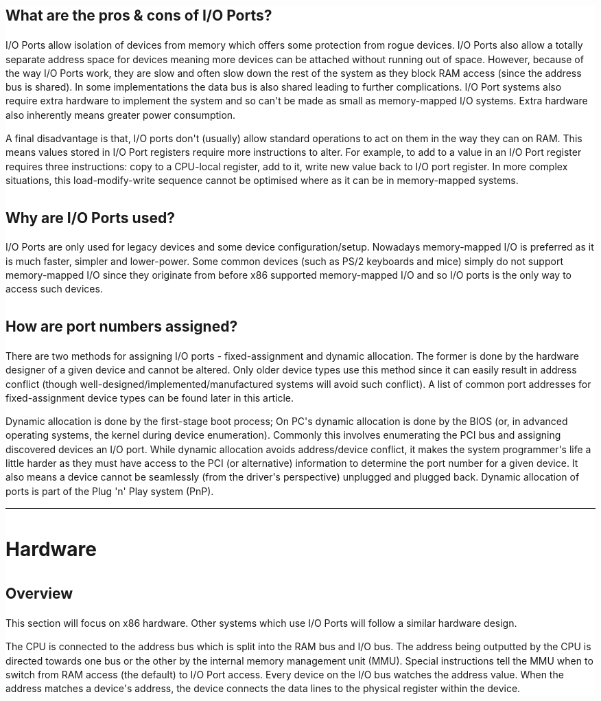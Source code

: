 ## What are the pros &amp; cons of I/O Ports?

I/O Ports allow isolation of devices from memory which offers some protection from rogue devices. I/O Ports also allow a totally separate address space for devices meaning more devices can be attached without running out of space. However, because of the way I/O Ports work, they are slow and often slow down the rest of the system as they block RAM access (since the address bus is shared). In some implementations the data bus is also shared leading to further complications. I/O Port systems also require extra hardware to implement the system and so can't be made as small as memory-mapped I/O systems. Extra hardware also inherently means greater power consumption. 

A final disadvantage is that, I/O ports don't (usually) allow standard operations to act on them in the way they can on RAM. This means values stored in I/O Port registers require more instructions to alter. For example, to add to a value in an I/O Port register requires three instructions: copy to a CPU-local register, add to it, write new value back to I/O port register. In more complex situations, this load-modify-write sequence cannot be optimised where as it can be in memory-mapped systems.

## Why are I/O Ports used?

I/O Ports are only used for legacy devices and some device configuration/setup. Nowadays memory-mapped I/O is preferred as it is much faster, simpler and lower-power. Some common devices (such as PS/2 keyboards and mice) simply do not support memory-mapped I/O since they originate from before x86 supported memory-mapped I/O and so I/O ports is the only way to access such devices.

## How are port numbers assigned?

There are two methods for assigning I/O ports - fixed-assignment and dynamic allocation. The former is done by the hardware designer of a given device and cannot be altered. Only older device types use this method since it can easily result in address conflict (though well-designed/implemented/manufactured systems will avoid such conflict). A list of common port addresses for fixed-assignment device types can be found later in this article. 

Dynamic allocation is done by the first-stage boot process; On PC's dynamic allocation is done by the BIOS (or, in advanced operating systems, the kernel during device enumeration). Commonly this involves enumerating the PCI bus and assigning discovered devices an I/O port. While dynamic allocation avoids address/device conflict, it makes the system programmer's life a little harder as they must have access to the PCI (or alternative) information to determine the port number for a given device. It also means a device cannot be seamlessly (from the driver's perspective) unplugged and plugged back. Dynamic allocation of ports is part of the Plug 'n' Play system (PnP).

---

# Hardware

## Overview

This section will focus on x86 hardware. Other systems which use I/O Ports will follow a similar hardware design. 

The CPU is connected to the address bus which is split into the RAM bus and I/O bus. The address being outputted by the CPU is directed towards one bus or the other by the internal memory management unit (MMU). Special instructions tell the MMU when to switch from RAM access (the default) to I/O Port access. Every device on the I/O bus watches the address value. When the address matches a device's address, the device connects the data lines to the physical register within the device. 
